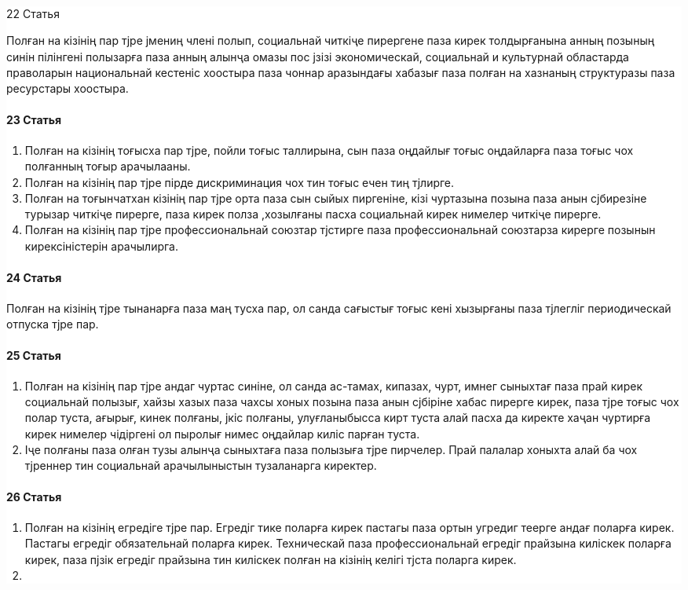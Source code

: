   22 Статья
 </h4>
 <p>
  Полған на кізінің пар тјре јмениң члені полып, социальнай читкіҷе пирергене паза кирек толдырғанына анның позының синін пілінгені полызарға паза анның алынҷа омазы пос јзізі экономическай, социальнай и культурнай областарда праволарын национальнай кестеніс хоостыра паза чоннар аразындағы хабазығ паза полған на хазнаның структуразы паза  ресурстары хоостыра.
 </p>
 <h4>
  23 Статья
 </h4>
 <ol>
  <li>
   Полған на кізінің тоғысха пар тјре, пойли тоғыс таллирына, сын паза оңдайлығ тоғыс оңдайларға паза тоғыс чох полғанның тоғыр арачылааны.
  </li>
  <li>
   Полған на кізінің пар тјре пірде дискриминация чох тин тоғыс ечен тиң тјлирге.
  </li>
  <li>
   Полған на тоғынчатхан кізінің пар тјре орта паза сын сыйых пиргеніне, кізі чуртазына позына паза анын сјбирезіне турызар читкіҷе пирерге, паза кирек полза ,хозылғаны пасха социальнай кирек нимелер читкіҷе пирерге.
  </li>
  <li>
   Полған на кізінің пар тјре  профессиональнай союзтар тјстирге паза профессиональнай  союзтарза  кирерге  позынын  кирексіністерін арачылирга.
  </li>
 </ol>
 <h4>
  24 Статья
 </h4>
 <p>
  Полған на кізінің тјре тынанарға паза  маң тусха пар, ол санда сағыстығ тоғыс кені хызырғаны паза тјлегліг периодическай отпуска тјре пар.
 </p>
 <h4>
  25 Статья
 </h4>
 <ol>
  <li>
   Полған на кізінің пар тјре андаг чуртас синіне, ол санда ас-тамах, кипазах, чурт, имнег  сыныхтағ паза прай кирек социальнай полызығ, хайзы хазых паза чахсы хоных позына паза анын сјбіріне хабас пирерге кирек, паза тјре тоғыс чох полар туста, ағырығ, кинек полғаны, јкіс полғаны, улуғланыбысса кирт туста алай пасха да киректе хаҷан чуртирға кирек нимелер чідіргені ол пыролығ нимес оңдайлар киліс парған туста.
  </li>
  <li>
   Іҷе полғаны паза олған тузы алынҷа сыныхтаға паза полызыға тјре пирчелер. Прай палалар хоныхта алай ба чох тјреннер тин социальнай арачылыныстын тузаланарга киректер.
  </li>
 </ol>
 <h4>
  26 Статья
 </h4>
 <ol>
  <li>
   Полған на кізінің егредіге тјре пар. Егредіг тике поларға кирек пастагы паза ортын угредиг теерге андағ поларға кирек.  Пастагы егредіг обязательнай поларға кирек. Техническай паза  профессиональнай егредіг прайзына киліскек поларға кирек, паза пјзік егредіг прайзына тин киліскек полған на кізінің келігі тјста поларга кирек.
  </li>
  <li>